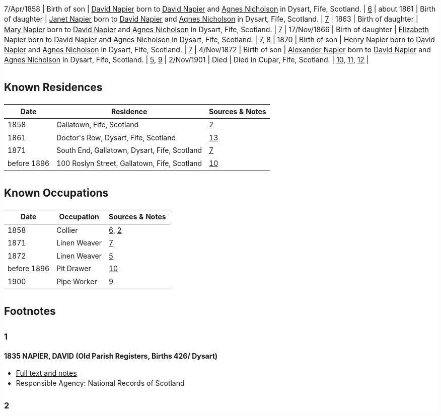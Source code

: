 7/Apr/1858 | Birth of son | [David Napier](./@97555316@-david-napier-b1858-4-7-d.md) born to [David Napier](./@41697732@-david-napier-b1835-9-12-d1901-11-2.md) and [Agnes Nicholson](./@65182613@-agnes-nicholson-b1835-d.md) in Dysart, Fife, Scotland. | [6](#6) | 
about 1861 | Birth of daughter | [Janet Napier](./@44813825@-janet-napier-b1861-d.md) born to [David Napier](./@41697732@-david-napier-b1835-9-12-d1901-11-2.md) and [Agnes Nicholson](./@65182613@-agnes-nicholson-b1835-d.md) in Dysart, Fife, Scotland. | [7](#7) | 
1863 | Birth of daughter | [Mary Napier](./@490155@-mary-napier-b1863-d.md) born to [David Napier](./@41697732@-david-napier-b1835-9-12-d1901-11-2.md) and [Agnes Nicholson](./@65182613@-agnes-nicholson-b1835-d.md) in Dysart, Fife, Scotland. | [7](#7) | 
17/Nov/1866 | Birth of daughter | [Elizabeth Napier](./@22336798@-elizabeth-napier-b1866-11-17-d.md) born to [David Napier](./@41697732@-david-napier-b1835-9-12-d1901-11-2.md) and [Agnes Nicholson](./@65182613@-agnes-nicholson-b1835-d.md) in Dysart, Fife, Scotland. | [7](#7), [8](#8) | 
1870 | Birth of son | [Henry Napier](./@74931773@-henry-napier-b1870-d.md) born to [David Napier](./@41697732@-david-napier-b1835-9-12-d1901-11-2.md) and [Agnes Nicholson](./@65182613@-agnes-nicholson-b1835-d.md) in Dysart, Fife, Scotland. | [7](#7) | 
4/Nov/1872 | Birth of son | [Alexander Napier](./@22451165@-alexander-napier-b1872-11-4-d.md) born to [David Napier](./@41697732@-david-napier-b1835-9-12-d1901-11-2.md) and [Agnes Nicholson](./@65182613@-agnes-nicholson-b1835-d.md) in Dysart, Fife, Scotland. | [5](#5), [9](#9) | 
2/Nov/1901 | Died | Died in Cupar, Fife, Scotland. | [10](#10), [11](#11), [12](#12) | 

## Known Residences

Date | Residence | Sources & Notes
---|---|---
1858 | Gallatown, Fife, Scotland | [2](#2)
1861 | Doctor's Row, Dysart, Fife, Scotland | [13](#13)
1871 | South End, Gallatown, Dysart, Fife, Scotland | [7](#7)
before 1896 | 100 Roslyn Street, Gallatown, Fife, Scotland | [10](#10)

## Known Occupations

Date | Occupation | Sources & Notes
---|---|---
1858 | Collier | [6](#6), [2](#2)
1871 | Linen Weaver | [7](#7)
1872 | Linen Weaver | [5](#5)
before 1896 | Pit Drawer | [10](#10)
1900 | Pipe Worker | [9](#9)

## Footnotes

### 1

**1835 NAPIER, DAVID (Old Parish Registers, Births 426/ Dysart)**

* [Full text and notes](../sources/@11125972@-1835-napier,-david-old-parish-registers,-births-426-dysart-.md)
* Responsible Agency: National Records of Scotland

### 2
